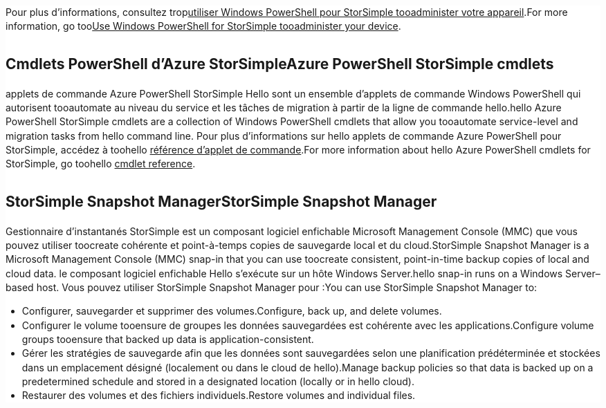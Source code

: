 <span data-ttu-id="9a603-232">Pour plus d’informations, consultez trop[utiliser Windows PowerShell pour StorSimple tooadminister votre appareil](storsimple-8000-windows-powershell-administration.md).</span><span class="sxs-lookup"><span data-stu-id="9a603-232">For more information, go too[Use Windows PowerShell for StorSimple tooadminister your device](storsimple-8000-windows-powershell-administration.md).</span></span>

## <a name="azure-powershell-storsimple-cmdlets"></a><span data-ttu-id="9a603-233">Cmdlets PowerShell d’Azure StorSimple</span><span class="sxs-lookup"><span data-stu-id="9a603-233">Azure PowerShell StorSimple cmdlets</span></span>
<span data-ttu-id="9a603-234">applets de commande Azure PowerShell StorSimple Hello sont un ensemble d’applets de commande Windows PowerShell qui autorisent tooautomate au niveau du service et les tâches de migration à partir de la ligne de commande hello.</span><span class="sxs-lookup"><span data-stu-id="9a603-234">hello Azure PowerShell StorSimple cmdlets are a collection of Windows PowerShell cmdlets that allow you tooautomate service-level and migration tasks from hello command line.</span></span> <span data-ttu-id="9a603-235">Pour plus d’informations sur hello applets de commande Azure PowerShell pour StorSimple, accédez à toohello [référence d’applet de commande](/powershell/module/azure/?view=azuresmps-3.7.0).</span><span class="sxs-lookup"><span data-stu-id="9a603-235">For more information about hello Azure PowerShell cmdlets for StorSimple, go toohello [cmdlet reference](/powershell/module/azure/?view=azuresmps-3.7.0).</span></span>

## <a name="storsimple-snapshot-manager"></a><span data-ttu-id="9a603-236">StorSimple Snapshot Manager</span><span class="sxs-lookup"><span data-stu-id="9a603-236">StorSimple Snapshot Manager</span></span>
<span data-ttu-id="9a603-237">Gestionnaire d’instantanés StorSimple est un composant logiciel enfichable Microsoft Management Console (MMC) que vous pouvez utiliser toocreate cohérente et point-à-temps copies de sauvegarde local et du cloud.</span><span class="sxs-lookup"><span data-stu-id="9a603-237">StorSimple Snapshot Manager is a Microsoft Management Console (MMC) snap-in that you can use toocreate consistent, point-in-time backup copies of local and cloud data.</span></span> <span data-ttu-id="9a603-238">le composant logiciel enfichable Hello s’exécute sur un hôte Windows Server.</span><span class="sxs-lookup"><span data-stu-id="9a603-238">hello snap-in runs on a Windows Server–based host.</span></span> <span data-ttu-id="9a603-239">Vous pouvez utiliser StorSimple Snapshot Manager pour :</span><span class="sxs-lookup"><span data-stu-id="9a603-239">You can use StorSimple Snapshot Manager to:</span></span>

* <span data-ttu-id="9a603-240">Configurer, sauvegarder et supprimer des volumes.</span><span class="sxs-lookup"><span data-stu-id="9a603-240">Configure, back up, and delete volumes.</span></span>
* <span data-ttu-id="9a603-241">Configurer le volume tooensure de groupes les données sauvegardées est cohérente avec les applications.</span><span class="sxs-lookup"><span data-stu-id="9a603-241">Configure volume groups tooensure that backed up data is application-consistent.</span></span>
* <span data-ttu-id="9a603-242">Gérer les stratégies de sauvegarde afin que les données sont sauvegardées selon une planification prédéterminée et stockées dans un emplacement désigné (localement ou dans le cloud de hello).</span><span class="sxs-lookup"><span data-stu-id="9a603-242">Manage backup policies so that data is backed up on a predetermined schedule and stored in a designated location (locally or in hello cloud).</span></span>
* <span data-ttu-id="9a603-243">Restaurer des volumes et des fichiers individuels.</span><span class="sxs-lookup"><span data-stu-id="9a603-243">Restore volumes and individual files.</span></span>
